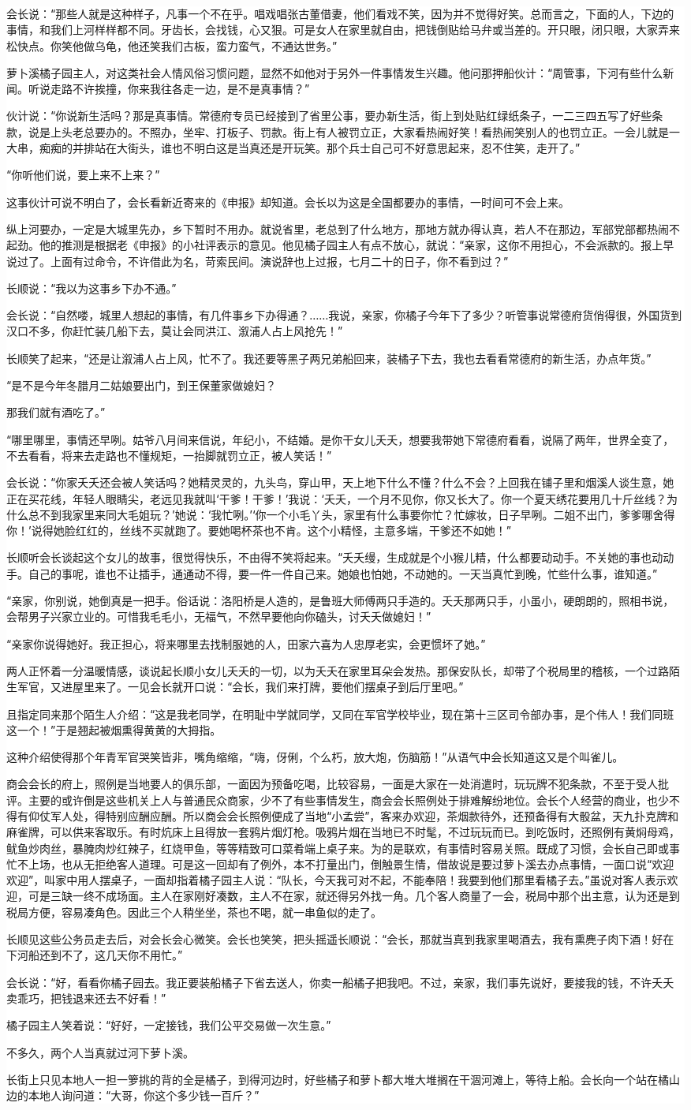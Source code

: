    会长说：“那些人就是这种样子，凡事一个不在乎。唱戏唱张古董借妻，他们看戏不笑，因为并不觉得好笑。总而言之，下面的人，下边的事情，和我们上河样样都不同。牙齿长，会找钱，心又狠。可是女人在家里就自由，把钱倒贴给马弁或当差的。开只眼，闭只眼，大家弄来松快点。你笑他做乌龟，他还笑我们古板，蛮力蛮气，不通达世务。” 

   萝卜溪橘子园主人，对这类社会人情风俗习惯问题，显然不如他对于另外一件事情发生兴趣。他问那押船伙计：“周管事，下河有些什么新闻。听说走路不许挨撞，你来我往各走一边，是不是真事情？” 

   伙计说：“你说新生活吗？那是真事情。常德府专员已经接到了省里公事，要办新生活，街上到处贴红绿纸条子，一二三四五写了好些条款，说是上头老总要办的。不照办，坐牢、打板子、罚款。街上有人被罚立正，大家看热闹好笑！看热闹笑别人的也罚立正。一会儿就是一大串，痴痴的并排站在大街头，谁也不明白这是当真还是开玩笑。那个兵士自己可不好意思起来，忍不住笑，走开了。” 

   “你听他们说，要上来不上来？” 

   这事伙计可说不明白了，会长看新近寄来的《申报》却知道。会长以为这是全国都要办的事情，一时间可不会上来。 

   纵上河要办，一定是大城里先办，乡下暂时不用办。就说省里，老总到了什么地方，那地方就办得认真，若人不在那边，军部党部都热闹不起劲。他的推测是根据老《申报》的小社评表示的意见。他见橘子园主人有点不放心，就说：“亲家，这你不用担心，不会派款的。报上早说过了。上面有过命令，不许借此为名，苛索民间。演说辞也上过报，七月二十的日子，你不看到过？” 

   长顺说：“我以为这事乡下办不通。” 

   会长说：“自然喽，城里人想起的事情，有几件事乡下办得通？……我说，亲家，你橘子今年下了多少？听管事说常德府货俏得很，外国货到汉口不多，你赶忙装几船下去，莫让会同洪江、溆浦人占上风抢先！” 

   长顺笑了起来，“还是让溆浦人占上风，忙不了。我还要等黑子两兄弟船回来，装橘子下去，我也去看看常德府的新生活，办点年货。” 

   “是不是今年冬腊月二姑娘要出门，到王保董家做媳妇？ 

   那我们就有酒吃了。” 

   “哪里哪里，事情还早咧。姑爷八月间来信说，年纪小，不结婚。是你干女儿夭夭，想要我带她下常德府看看，说隔了两年，世界全变了，不去看看，将来去走路也不懂规矩，一抬脚就罚立正，被人笑话！” 

   会长说：“你家夭夭还会被人笑话吗？她精灵灵的，九头鸟，穿山甲，天上地下什么不懂？什么不会？上回我在铺子里和烟溪人谈生意，她正在买花线，年轻人眼睛尖，老远见我就叫‘干爹！干爹！’我说：‘夭夭，一个月不见你，你又长大了。你一个夏天绣花要用几十斤丝线？为什么总不到我家里来同大毛姐玩？’她说：‘我忙咧。’‘你一个小毛丫头，家里有什么事要你忙？忙嫁妆，日子早咧。二姐不出门，爹爹哪舍得你！’说得她脸红红的，丝线不买就跑了。要她喝杯茶也不肯。这个小精怪，主意多端，干爹还不如她！” 

   长顺听会长谈起这个女儿的故事，很觉得快乐，不由得不笑将起来。“夭夭缦，生成就是个小猴儿精，什么都要动动手。不关她的事也动动手。自己的事呢，谁也不让插手，通通动不得，要一件一件自己来。她娘也怕她，不动她的。一天当真忙到晚，忙些什么事，谁知道。” 

   “亲家，你别说，她倒真是一把手。俗话说：洛阳桥是人造的，是鲁班大师傅两只手造的。夭夭那两只手，小虽小，硬朗朗的，照相书说，会帮男子兴家立业的。可惜我毛毛小，无福气，不然早要他向你磕头，讨夭夭做媳妇！” 

   “亲家你说得她好。我正担心，将来哪里去找制服她的人，田家六喜为人忠厚老实，会更惯坏了她。” 

   两人正怀着一分温暖情感，谈说起长顺小女儿夭夭的一切，以为夭夭在家里耳朵会发热。那保安队长，却带了个税局里的稽核，一个过路陌生军官，又进屋里来了。一见会长就开口说：“会长，我们来打牌，要他们摆桌子到后厅里吧。” 

   且指定同来那个陌生人介绍：“这是我老同学，在明耻中学就同学，又同在军官学校毕业，现在第十三区司令部办事，是个伟人！我们同班这一个！”于是翘起被烟熏得黄黄的大拇指。 

   这种介绍使得那个年青军官哭笑皆非，嘴角缩缩，“嗨，伢俐，个么朽，放大炮，伤脑筋！”从语气中会长知道这又是个叫雀儿。 

   商会会长的府上，照例是当地要人的俱乐部，一面因为预备吃喝，比较容易，一面是大家在一处消遣时，玩玩牌不犯条款，不至于受人批评。主要的或许倒是这些机关上人与普通民众商家，少不了有些事情发生，商会会长照例处于排难解纷地位。会长个人经营的商业，也少不得有仰仗军人处，得特别应酬应酬。所以商会会长照例便成了当地“小孟尝”，客来办欢迎，茶烟款待外，还预备得有大骰盆，天九扑克牌和麻雀牌，可以供来客取乐。有时炕床上且得放一套鸦片烟灯枪。吸鸦片烟在当地已不时髦，不过玩玩而已。到吃饭时，还照例有黄焖母鸡，鱿鱼炒肉丝，暴腌肉炒红辣子，红烧甲鱼，等等精致可口菜肴端上桌子来。为的是联欢，有事情时容易关照。既成了习惯，会长自己即或事忙不上场，也从无拒绝客人道理。可是这一回却有了例外，本不打量出门，倒触景生情，借故说是要过萝卜溪去办点事情，一面口说“欢迎欢迎”，叫家中用人摆桌子，一面却指着橘子园主人说：“队长，今天我可对不起，不能奉陪！我要到他们那里看橘子去。”虽说对客人表示欢迎，可是三缺一终不成场面。主人在家刚好凑数，主人不在家，就还得另外找一角。几个客人商量了一会，税局中那个出主意，认为还是到税局方便，容易凑角色。因此三个人稍坐坐，茶也不喝，就一串鱼似的走了。 

   长顺见这些公务员走去后，对会长会心微笑。会长也笑笑，把头摇遥长顺说：“会长，那就当真到我家里喝酒去，我有熏麂子肉下酒！好在下河船还到不了，这几天你不用忙。” 

   会长说：“好，看看你橘子园去。我正要装船橘子下省去送人，你卖一船橘子把我吧。不过，亲家，我们事先说好，要接我的钱，不许夭夭卖乖巧，把钱退来还去不好看！” 

   橘子园主人笑着说：“好好，一定接钱，我们公平交易做一次生意。” 

   不多久，两个人当真就过河下萝卜溪。 

   长街上只见本地人一担一箩挑的背的全是橘子，到得河边时，好些橘子和萝卜都大堆大堆搁在干涸河滩上，等待上船。会长向一个站在橘山边的本地人询问道：“大哥，你这个多少钱一百斤？” 
